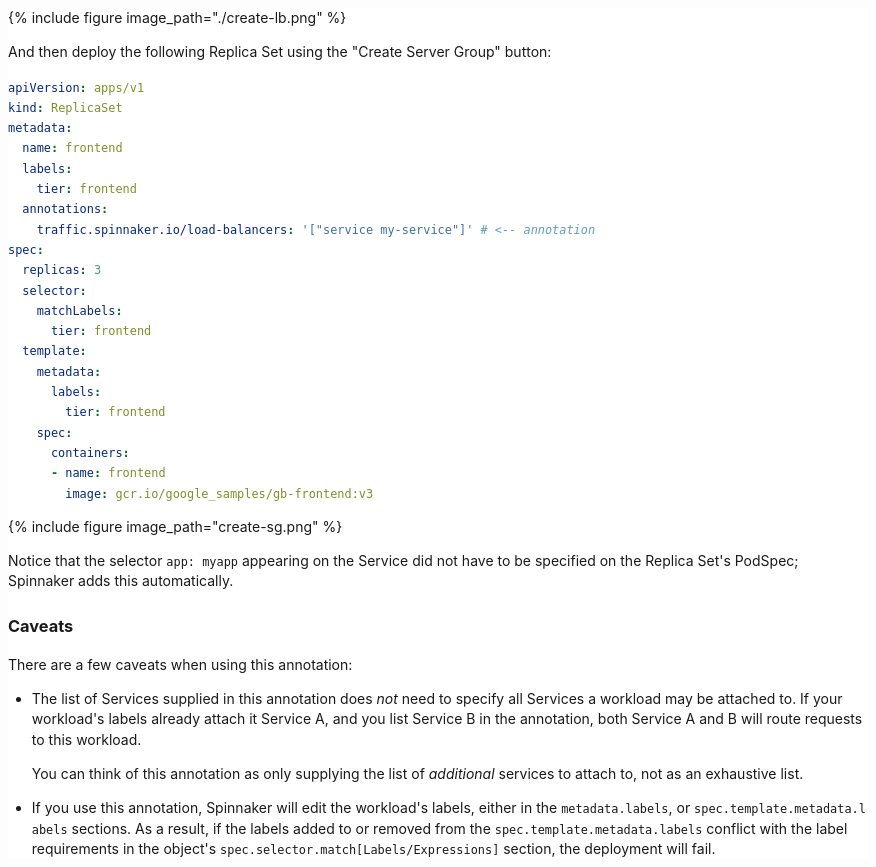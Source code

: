 {%
  include
  figure
  image_path="./create-lb.png"
%}

And then deploy the following Replica Set using the "Create Server Group"
button:

```yaml
apiVersion: apps/v1
kind: ReplicaSet
metadata:
  name: frontend
  labels:
    tier: frontend
  annotations:
    traffic.spinnaker.io/load-balancers: '["service my-service"]' # <-- annotation
spec:
  replicas: 3
  selector:
    matchLabels:
      tier: frontend
  template:
    metadata:
      labels:
        tier: frontend
    spec:
      containers:
      - name: frontend
        image: gcr.io/google_samples/gb-frontend:v3
```

{%
  include
  figure
  image_path="create-sg.png"
%}

Notice that the selector `app: myapp` appearing on the Service did not have to
be specified on the Replica Set's PodSpec; Spinnaker adds this automatically.

### Caveats

There are a few caveats when using this annotation:

* The list of Services supplied in this annotation does _not_ need to specify
  all Services a workload may be attached to. If your workload's labels already
  attach it Service A, and you list Service B in the annotation, both Service A
  and B will route requests to this workload.

  You can think of this annotation as only supplying the list of _additional_
  services to attach to, not as an exhaustive list.

* If you use this annotation, Spinnaker will edit the workload's labels, either
  in the `metadata.labels`, or `spec.template.metadata.labels` sections. As a
  result, if the labels added to or removed from the
  `spec.template.metadata.labels` conflict with the label requirements in the
  object's `spec.selector.match[Labels/Expressions]` section, the deployment
  will fail.
